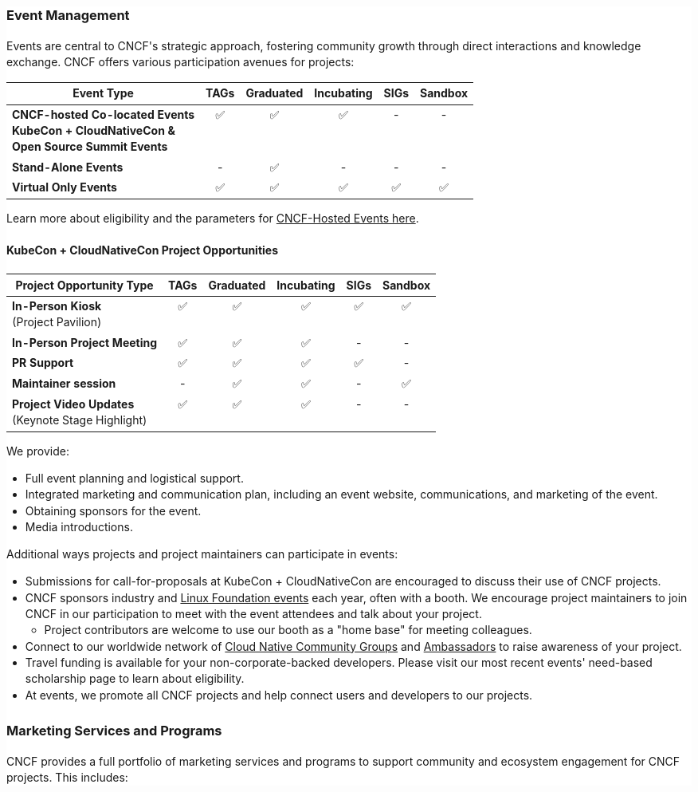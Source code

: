 ### Event Management

Events are central to CNCF's strategic approach, fostering community growth through direct interactions and knowledge exchange. CNCF offers various participation avenues for projects:

|  Event Type | TAGs  | Graduated  | Incubating  | SIGs  | Sandbox |
|---| :---: | :---: | :---: | :---: | :---: |
| **CNCF-hosted Co-located Events<br />KubeCon + CloudNativeCon &<br />Open Source Summit Events**  | :white_check_mark:  | :white_check_mark: |  :white_check_mark: | - | - |
| **Stand-Alone Events**  | - | :white_check_mark: | - | - | - |
| **Virtual Only Events**  | :white_check_mark: | :white_check_mark: | :white_check_mark: | :white_check_mark: | :white_check_mark: |

Learn more about eligibility and the parameters for [CNCF-Hosted Events here](https://events.linuxfoundation.org/wp-content/uploads/2023/08/8.29.23_CNCF-Project_Co-located-Event-Guidelines_2024.pdf).

#### KubeCon + CloudNativeCon Project Opportunities

|  Project Opportunity Type | TAGs  | Graduated  | Incubating  | SIGs  | Sandbox |
|---| :---: | :---: | :---: | :---: | :---: |
| **In-Person Kiosk**<br />(Project Pavilion) | :white_check_mark: | :white_check_mark: | :white_check_mark: | :white_check_mark: | :white_check_mark: |
| **In-Person Project Meeting** | :white_check_mark: | :white_check_mark: | :white_check_mark: | - | - |
| **PR Support** | :white_check_mark: | :white_check_mark: | :white_check_mark: | :white_check_mark: | - |
| **Maintainer session** | - | :white_check_mark: | :white_check_mark: | - | :white_check_mark: |
| **Project Video Updates**<br />(Keynote Stage Highlight) | :white_check_mark: | :white_check_mark: | :white_check_mark: | - | - |

We provide:

- Full event planning and logistical support.
- Integrated marketing and communication plan, including an event website, communications, and marketing of the event.
- Obtaining sponsors for the event.
- Media introductions.

Additional ways projects and project maintainers can participate in events:

- Submissions for call-for-proposals at KubeCon + CloudNativeCon are encouraged to discuss their use of CNCF projects.
- CNCF sponsors industry and [Linux Foundation events](https://events.linuxfoundation.org/) each year, often with a booth. We encourage project maintainers to join CNCF in our participation to meet with the event attendees and talk about your project.
  - Project contributors are welcome to use our booth as a "home base" for meeting colleagues.
- Connect to our worldwide network of [Cloud Native Community Groups](https://community.cncf.io/) and [Ambassadors](https://www.cncf.io/people/ambassadors/) to raise awareness of your project.
- Travel funding is available for your non-corporate-backed developers. Please visit our most recent events' need-based scholarship page to learn about eligibility.
- At events, we promote all CNCF projects and help connect users and developers to our projects.

### Marketing Services and Programs

CNCF provides a full portfolio of marketing services and programs to support community and ecosystem engagement for CNCF projects. This includes:
